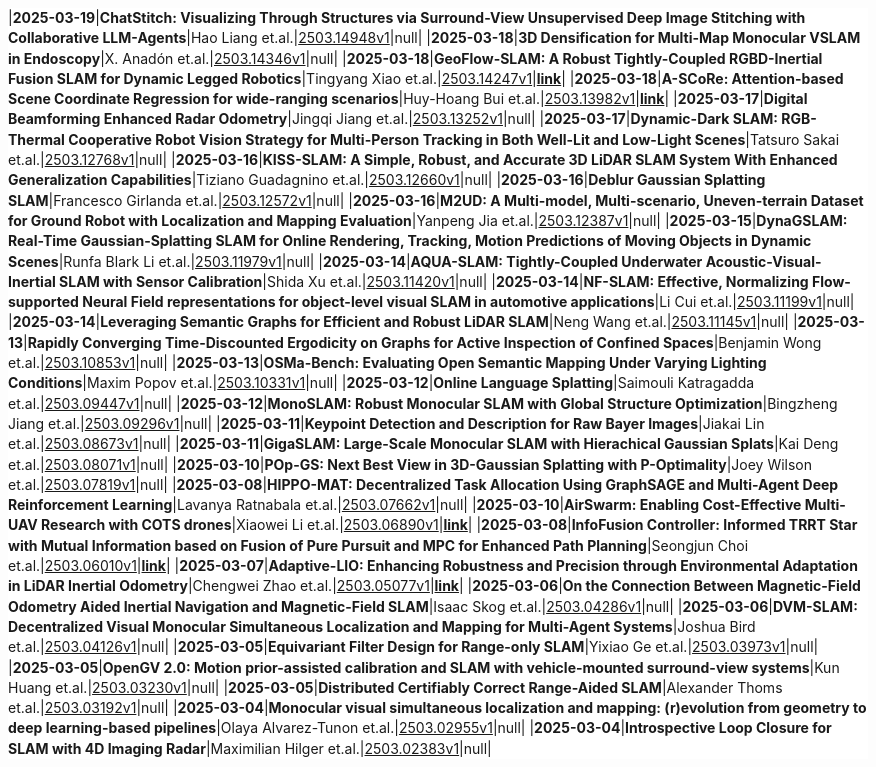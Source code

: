 |**2025-03-19**|**ChatStitch: Visualizing Through Structures via Surround-View Unsupervised Deep Image Stitching with Collaborative LLM-Agents**|Hao Liang et.al.|[2503.14948v1](http://arxiv.org/abs/2503.14948v1)|null|
|**2025-03-18**|**3D Densification for Multi-Map Monocular VSLAM in Endoscopy**|X. Anadón et.al.|[2503.14346v1](http://arxiv.org/abs/2503.14346v1)|null|
|**2025-03-18**|**GeoFlow-SLAM: A Robust Tightly-Coupled RGBD-Inertial Fusion SLAM for Dynamic Legged Robotics**|Tingyang Xiao et.al.|[2503.14247v1](http://arxiv.org/abs/2503.14247v1)|**[link](https://github.com/nsn-hello/geoflow-slam)**|
|**2025-03-18**|**A-SCoRe: Attention-based Scene Coordinate Regression for wide-ranging scenarios**|Huy-Hoang Bui et.al.|[2503.13982v1](http://arxiv.org/abs/2503.13982v1)|**[link](https://github.com/ais-lab/a-score)**|
|**2025-03-17**|**Digital Beamforming Enhanced Radar Odometry**|Jingqi Jiang et.al.|[2503.13252v1](http://arxiv.org/abs/2503.13252v1)|null|
|**2025-03-17**|**Dynamic-Dark SLAM: RGB-Thermal Cooperative Robot Vision Strategy for Multi-Person Tracking in Both Well-Lit and Low-Light Scenes**|Tatsuro Sakai et.al.|[2503.12768v1](http://arxiv.org/abs/2503.12768v1)|null|
|**2025-03-16**|**KISS-SLAM: A Simple, Robust, and Accurate 3D LiDAR SLAM System With Enhanced Generalization Capabilities**|Tiziano Guadagnino et.al.|[2503.12660v1](http://arxiv.org/abs/2503.12660v1)|null|
|**2025-03-16**|**Deblur Gaussian Splatting SLAM**|Francesco Girlanda et.al.|[2503.12572v1](http://arxiv.org/abs/2503.12572v1)|null|
|**2025-03-16**|**M2UD: A Multi-model, Multi-scenario, Uneven-terrain Dataset for Ground Robot with Localization and Mapping Evaluation**|Yanpeng Jia et.al.|[2503.12387v1](http://arxiv.org/abs/2503.12387v1)|null|
|**2025-03-15**|**DynaGSLAM: Real-Time Gaussian-Splatting SLAM for Online Rendering, Tracking, Motion Predictions of Moving Objects in Dynamic Scenes**|Runfa Blark Li et.al.|[2503.11979v1](http://arxiv.org/abs/2503.11979v1)|null|
|**2025-03-14**|**AQUA-SLAM: Tightly-Coupled Underwater Acoustic-Visual-Inertial SLAM with Sensor Calibration**|Shida Xu et.al.|[2503.11420v1](http://arxiv.org/abs/2503.11420v1)|null|
|**2025-03-14**|**NF-SLAM: Effective, Normalizing Flow-supported Neural Field representations for object-level visual SLAM in automotive applications**|Li Cui et.al.|[2503.11199v1](http://arxiv.org/abs/2503.11199v1)|null|
|**2025-03-14**|**Leveraging Semantic Graphs for Efficient and Robust LiDAR SLAM**|Neng Wang et.al.|[2503.11145v1](http://arxiv.org/abs/2503.11145v1)|null|
|**2025-03-13**|**Rapidly Converging Time-Discounted Ergodicity on Graphs for Active Inspection of Confined Spaces**|Benjamin Wong et.al.|[2503.10853v1](http://arxiv.org/abs/2503.10853v1)|null|
|**2025-03-13**|**OSMa-Bench: Evaluating Open Semantic Mapping Under Varying Lighting Conditions**|Maxim Popov et.al.|[2503.10331v1](http://arxiv.org/abs/2503.10331v1)|null|
|**2025-03-12**|**Online Language Splatting**|Saimouli Katragadda et.al.|[2503.09447v1](http://arxiv.org/abs/2503.09447v1)|null|
|**2025-03-12**|**MonoSLAM: Robust Monocular SLAM with Global Structure Optimization**|Bingzheng Jiang et.al.|[2503.09296v1](http://arxiv.org/abs/2503.09296v1)|null|
|**2025-03-11**|**Keypoint Detection and Description for Raw Bayer Images**|Jiakai Lin et.al.|[2503.08673v1](http://arxiv.org/abs/2503.08673v1)|null|
|**2025-03-11**|**GigaSLAM: Large-Scale Monocular SLAM with Hierachical Gaussian Splats**|Kai Deng et.al.|[2503.08071v1](http://arxiv.org/abs/2503.08071v1)|null|
|**2025-03-10**|**POp-GS: Next Best View in 3D-Gaussian Splatting with P-Optimality**|Joey Wilson et.al.|[2503.07819v1](http://arxiv.org/abs/2503.07819v1)|null|
|**2025-03-08**|**HIPPO-MAT: Decentralized Task Allocation Using GraphSAGE and Multi-Agent Deep Reinforcement Learning**|Lavanya Ratnabala et.al.|[2503.07662v1](http://arxiv.org/abs/2503.07662v1)|null|
|**2025-03-10**|**AirSwarm: Enabling Cost-Effective Multi-UAV Research with COTS drones**|Xiaowei Li et.al.|[2503.06890v1](http://arxiv.org/abs/2503.06890v1)|**[link](https://github.com/vvEverett/tello_ros)**|
|**2025-03-08**|**InfoFusion Controller: Informed TRRT Star with Mutual Information based on Fusion of Pure Pursuit and MPC for Enhanced Path Planning**|Seongjun Choi et.al.|[2503.06010v1](http://arxiv.org/abs/2503.06010v1)|**[link](https://github.com/drawingprocess/infofusioncontroller)**|
|**2025-03-07**|**Adaptive-LIO: Enhancing Robustness and Precision through Environmental Adaptation in LiDAR Inertial Odometry**|Chengwei Zhao et.al.|[2503.05077v1](http://arxiv.org/abs/2503.05077v1)|**[link](https://github.com/chengwei0427/adaptive_lio)**|
|**2025-03-06**|**On the Connection Between Magnetic-Field Odometry Aided Inertial Navigation and Magnetic-Field SLAM**|Isaac Skog et.al.|[2503.04286v1](http://arxiv.org/abs/2503.04286v1)|null|
|**2025-03-06**|**DVM-SLAM: Decentralized Visual Monocular Simultaneous Localization and Mapping for Multi-Agent Systems**|Joshua Bird et.al.|[2503.04126v1](http://arxiv.org/abs/2503.04126v1)|null|
|**2025-03-05**|**Equivariant Filter Design for Range-only SLAM**|Yixiao Ge et.al.|[2503.03973v1](http://arxiv.org/abs/2503.03973v1)|null|
|**2025-03-05**|**OpenGV 2.0: Motion prior-assisted calibration and SLAM with vehicle-mounted surround-view systems**|Kun Huang et.al.|[2503.03230v1](http://arxiv.org/abs/2503.03230v1)|null|
|**2025-03-05**|**Distributed Certifiably Correct Range-Aided SLAM**|Alexander Thoms et.al.|[2503.03192v1](http://arxiv.org/abs/2503.03192v1)|null|
|**2025-03-04**|**Monocular visual simultaneous localization and mapping: (r)evolution from geometry to deep learning-based pipelines**|Olaya Alvarez-Tunon et.al.|[2503.02955v1](http://arxiv.org/abs/2503.02955v1)|null|
|**2025-03-04**|**Introspective Loop Closure for SLAM with 4D Imaging Radar**|Maximilian Hilger et.al.|[2503.02383v1](http://arxiv.org/abs/2503.02383v1)|null|